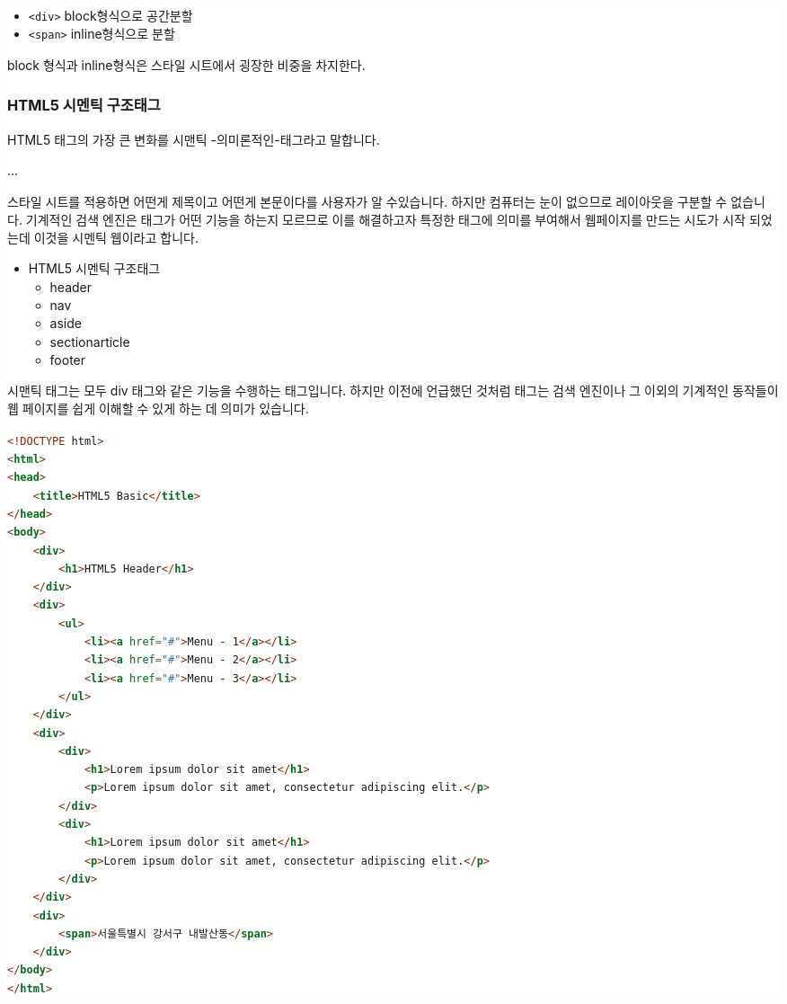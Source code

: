 * `<div>` block형식으로 공간분할
* `<span>` inline형식으로 분할

block 형식과 inline형식은 스타일 시트에서 굉장한 비중을 차지한다.

### HTML5 시멘틱 구조태그
HTML5 태그의 가장 큰 변화를 시맨틱 -의미론적인-태그라고 말합니다. 

...

스타일 시트를 적용하면 어떤게 제목이고 어떤게 본문이다를 사용자가 알 수있습니다. 하지만 컴퓨터는 눈이 없으므로 레이아웃을 구분할 수 없습니다. 기계적인 검색 엔진은 태그가 어떤 기능을 하는지 모르므로 이를 해결하고자 특정한 태그에 의미를 부여해서 웹페이지를 만드는 시도가 시작 되었는데 이것을 시멘틱 웹이라고 합니다.


* HTML5 시멘틱 구조태그
    * header
    * nav
    * aside
    * sectionarticle
    * footer

시맨틱 태그는 모두 div 태그와 같은 기능을 수행하는 태그입니다. 하지만 이전에 언급했던 것처럼 태그는 검색 엔진이나 그 이외의 기계적인 동작들이 웹 페이지를 쉽게 이해할 수 있게 하는 데 의미가 있습니다.

```html
<!DOCTYPE html>
<html>
<head>
    <title>HTML5 Basic</title>
</head>
<body>
    <div>
        <h1>HTML5 Header</h1>
    </div>
    <div>
        <ul>
            <li><a href="#">Menu - 1</a></li>
            <li><a href="#">Menu - 2</a></li>
            <li><a href="#">Menu - 3</a></li>
        </ul>
    </div>
    <div>
        <div>
            <h1>Lorem ipsum dolor sit amet</h1>
            <p>Lorem ipsum dolor sit amet, consectetur adipiscing elit.</p>
        </div>
        <div>
            <h1>Lorem ipsum dolor sit amet</h1>
            <p>Lorem ipsum dolor sit amet, consectetur adipiscing elit.</p>
        </div>
    </div>
    <div>
        <span>서울특별시 강서구 내발산동</span>
    </div>
</body>
</html>
```
